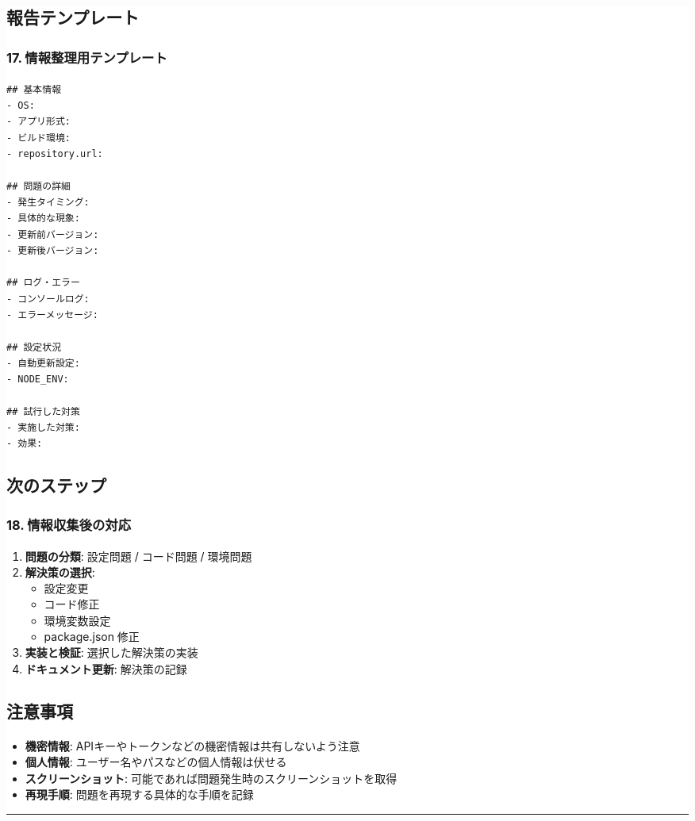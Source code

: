 ## 報告テンプレート

### 17. 情報整理用テンプレート

```
## 基本情報
- OS:
- アプリ形式:
- ビルド環境:
- repository.url:

## 問題の詳細
- 発生タイミング:
- 具体的な現象:
- 更新前バージョン:
- 更新後バージョン:

## ログ・エラー
- コンソールログ:
- エラーメッセージ:

## 設定状況
- 自動更新設定:
- NODE_ENV:

## 試行した対策
- 実施した対策:
- 効果:
```

## 次のステップ

### 18. 情報収集後の対応

1. **問題の分類**: 設定問題 / コード問題 / 環境問題
2. **解決策の選択**:
   - 設定変更
   - コード修正
   - 環境変数設定
   - package.json 修正
3. **実装と検証**: 選択した解決策の実装
4. **ドキュメント更新**: 解決策の記録

## 注意事項

- **機密情報**: APIキーやトークンなどの機密情報は共有しないよう注意
- **個人情報**: ユーザー名やパスなどの個人情報は伏せる
- **スクリーンショット**: 可能であれば問題発生時のスクリーンショットを取得
- **再現手順**: 問題を再現する具体的な手順を記録

---